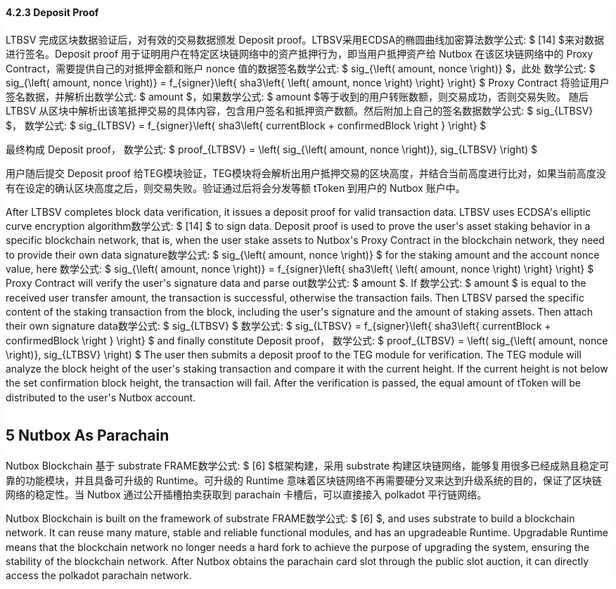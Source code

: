 #### 4.2.3 Deposit Proof
LTBSV 完成区块数据验证后，对有效的交易数据颁发 Deposit proof。LTBSV采用ECDSA的椭圆曲线加密算法数学公式: $ [14] $来对数据进行签名。Deposit proof 用于证明用户在特定区块链网络中的资产抵押行为，即当用户抵押资产给 Nutbox 在该区块链网络中的 Proxy Contract，需要提供自己的对抵押金额和账户 nonce 值的数据签名数学公式: $ sig_{\left( amount, nonce \right)} $，此处
数学公式: $ sig_{\left( amount, nonce \right)} = f_{signer}\left\{ sha3\left\{ \left( amount, nonce \right) \right\} \right\} $
Proxy Contract 将验证用户签名数据，并解析出数学公式: $ amount $，如果数学公式: $ amount $等于收到的用户转账数额，则交易成功，否则交易失败。
随后 LTBSV 从区块中解析出该笔抵押交易的具体内容，包含用户签名和抵押资产数额。然后附加上自己的签名数据数学公式: $ sig_{LTBSV} $，
数学公式: $ sig_{LTBSV} = f_{signer}\left\{ sha3\left\{ currentBlock + confirmedBlock \right \} \right\} $

最终构成 Deposit proof，
数学公式: $ proof_{LTBSV} = \left( sig_{\left( amount, nonce \right)}, sig_{LTBSV} \right) $

用户随后提交 Deposit proof 给TEG模块验证，TEG模块将会解析出用户抵押交易的区块高度，并结合当前高度进行比对，如果当前高度没有在设定的确认区块高度之后，则交易失败。验证通过后将会分发等额 tToken 到用户的 Nutbox 账户中。

After LTBSV completes block data verification, it issues a deposit proof for valid transaction data. LTBSV uses ECDSA's elliptic curve encryption algorithm数学公式: $ [14] $ to sign data. Deposit proof is used to prove the user's asset staking behavior in a specific blockchain network, that is, when the user stake assets to Nutbox's Proxy Contract in the blockchain network, they need to provide their own data signature数学公式: $ sig_{\left( amount, nonce \right)} $ for the staking amount and the account nonce value, here
数学公式: $ sig_{\left( amount, nonce \right)} = f_{signer}\left\{ sha3\left\{ \left( amount, nonce \right) \right\} \right\} $
Proxy Contract will verify the user's signature data and parse out数学公式: $ amount $. If 数学公式: $ amount $ is equal to the received user transfer amount, the transaction is successful, otherwise the transaction fails.
Then LTBSV parsed the specific content of the staking transaction from the block, including the user's signature and the amount of staking assets. Then attach their own signature data数学公式: $ sig_{LTBSV} $
数学公式: $ sig_{LTBSV} = f_{signer}\left\{ sha3\left\{ currentBlock + confirmedBlock \right \} \right\} $
and finally constitute Deposit proof，
数学公式: $ proof_{LTBSV} = \left( sig_{\left( amount, nonce \right)}, sig_{LTBSV} \right) $
The user then submits a deposit proof to the TEG module for verification. The TEG module will analyze the block height of the user's staking transaction and compare it with the current height. If the current height is not below the set confirmation block height, the transaction will fail. After the verification is passed, the equal amount of tToken will be distributed to the user's Nutbox account.

## 5  Nutbox As Parachain
Nutbox Blockchain 基于 substrate FRAME数学公式: $ [6] $框架构建，采用 substrate 构建区块链网络，能够复用很多已经成熟且稳定可靠的功能模块，并且具备可升级的 Runtime。可升级的 Runtime 意味着区块链网络不再需要硬分叉来达到升级系统的目的，保证了区块链网络的稳定性。当 Nutbox 通过公开插槽拍卖获取到 parachain 卡槽后，可以直接接入 polkadot 平行链网络。

Nutbox Blockchain is built on the framework of substrate FRAME数学公式: $ [6] $, and uses substrate to build a blockchain network. It can reuse many mature, stable and reliable functional modules, and has an upgradeable Runtime. Upgradable Runtime means that the blockchain network no longer needs a hard fork to achieve the purpose of upgrading the system, ensuring the stability of the blockchain network. After Nutbox obtains the parachain card slot through the public slot auction, it can directly access the polkadot parachain network.
